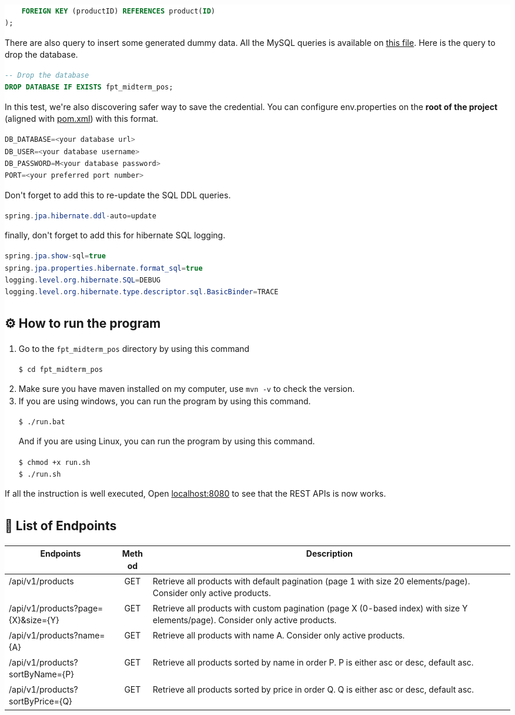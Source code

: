 ```sql
    FOREIGN KEY (productID) REFERENCES product(ID)
);
```

There are also query to insert some generated dummy data. All the MySQL queries is available on [this file](/fpt_midterm_pos/src/main/resources/data.sql). Here is the query to drop the database.
```sql
-- Drop the database
DROP DATABASE IF EXISTS fpt_midterm_pos;
```

In this test, we're also discovering safer way to save the credential. You can configure env.properties on the **root of the project** (aligned with [pom.xml](/fpt_midterm_pos/pom.xml)) with this format.
```java
DB_DATABASE=<your database url>
DB_USER=<your database username>
DB_PASSWORD=M<your database password>
PORT=<your preferred port number>
```

Don't forget to add this to re-update the SQL DDL queries.
```java
spring.jpa.hibernate.ddl-auto=update
```

finally, don't forget to add this for hibernate SQL logging.
```java
spring.jpa.show-sql=true
spring.jpa.properties.hibernate.format_sql=true
logging.level.org.hibernate.SQL=DEBUG
logging.level.org.hibernate.type.descriptor.sql.BasicBinder=TRACE
```

## ⚙️ How to run the program
1. Go to the `fpt_midterm_pos` directory by using this command
    ```bash
    $ cd fpt_midterm_pos
    ```
2. Make sure you have maven installed on my computer, use `mvn -v` to check the version.
3. If you are using windows, you can run the program by using this command.
    ```bash
    $ ./run.bat
    ```
    And if you are using Linux, you can run the program by using this command.
    ```bash
    $ chmod +x run.sh
    $ ./run.sh
    ```

If all the instruction is well executed, Open [localhost:8080](http://localhost:8080) to see that the REST APIs is now works.

## 🔑 List of Endpoints
| Endpoints                                                                                  | Method | Description                                                                                     |
|--------------------------------------------------------------------------------------------|:------:|-------------------------------------------------------------------------------------------------|
| /api/v1/products                                                                           | GET    | Retrieve all products with default pagination (page 1 with size 20 elements/page). Consider only active products. |
| /api/v1/products?page={X}&size={Y}                                                         | GET    | Retrieve all products with custom pagination (page X (0-based index) with size Y elements/page). Consider only active products. |
| /api/v1/products?name={A}                                                                  | GET    | Retrieve all products with name A. Consider only active products.                               |
| /api/v1/products?sortByName={P}                                                            | GET    | Retrieve all products sorted by name in order P. P is either asc or desc, default asc.          |
| /api/v1/products?sortByPrice={Q}                                                           | GET    | Retrieve all products sorted by price in order Q. Q is either asc or desc, default asc.         |